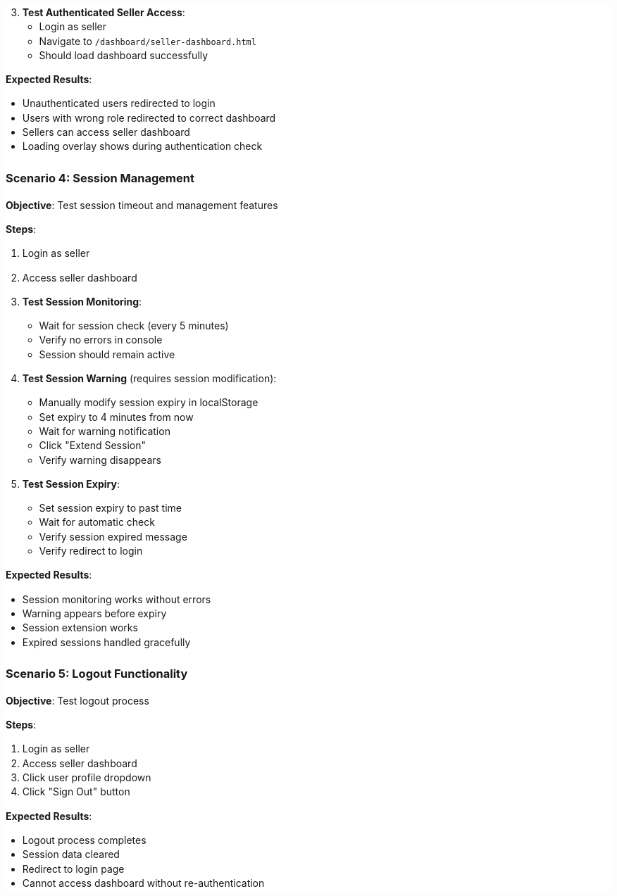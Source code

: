 3. **Test Authenticated Seller Access**:
   - Login as seller
   - Navigate to `/dashboard/seller-dashboard.html`
   - Should load dashboard successfully

**Expected Results**:
- Unauthenticated users redirected to login
- Users with wrong role redirected to correct dashboard
- Sellers can access seller dashboard
- Loading overlay shows during authentication check

### Scenario 4: Session Management

**Objective**: Test session timeout and management features

**Steps**:
1. Login as seller
2. Access seller dashboard
3. **Test Session Monitoring**:
   - Wait for session check (every 5 minutes)
   - Verify no errors in console
   - Session should remain active

4. **Test Session Warning** (requires session modification):
   - Manually modify session expiry in localStorage
   - Set expiry to 4 minutes from now
   - Wait for warning notification
   - Click "Extend Session"
   - Verify warning disappears

5. **Test Session Expiry**:
   - Set session expiry to past time
   - Wait for automatic check
   - Verify session expired message
   - Verify redirect to login

**Expected Results**:
- Session monitoring works without errors
- Warning appears before expiry
- Session extension works
- Expired sessions handled gracefully

### Scenario 5: Logout Functionality

**Objective**: Test logout process

**Steps**:
1. Login as seller
2. Access seller dashboard
3. Click user profile dropdown
4. Click "Sign Out" button

**Expected Results**:
- Logout process completes
- Session data cleared
- Redirect to login page
- Cannot access dashboard without re-authentication
